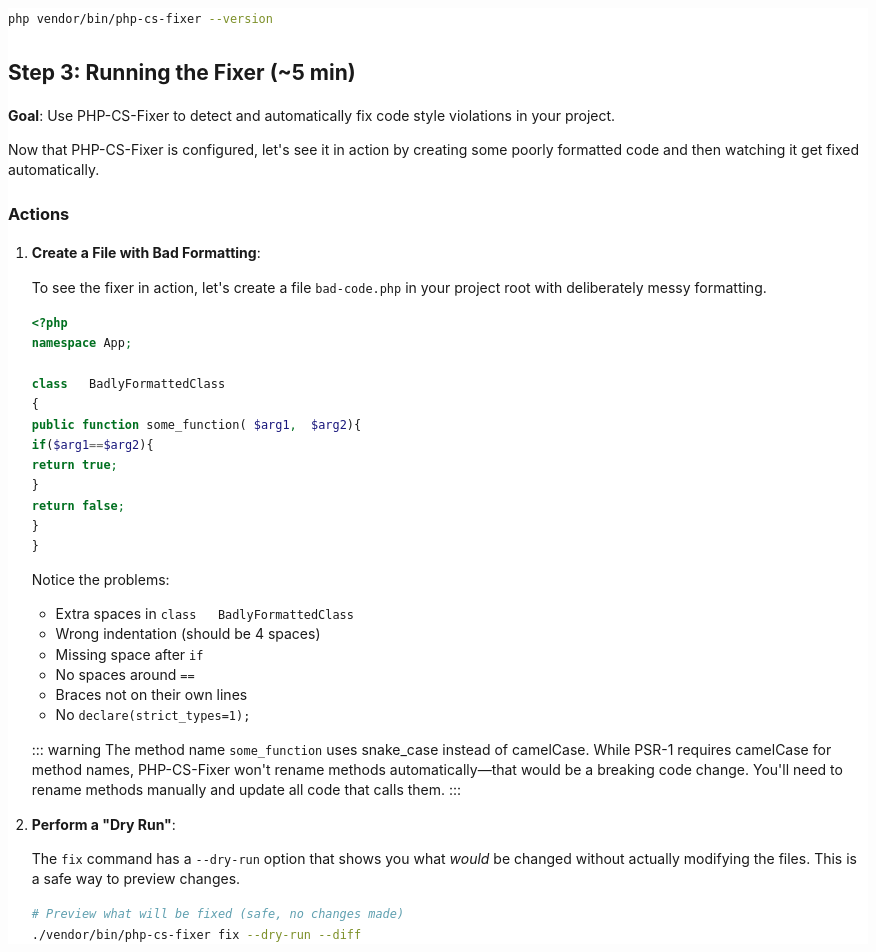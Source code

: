 ```bash
php vendor/bin/php-cs-fixer --version
```

## Step 3: Running the Fixer (~5 min)

**Goal**: Use PHP-CS-Fixer to detect and automatically fix code style violations in your project.

Now that PHP-CS-Fixer is configured, let's see it in action by creating some poorly formatted code and then watching it get fixed automatically.

### Actions

1.  **Create a File with Bad Formatting**:

    To see the fixer in action, let's create a file `bad-code.php` in your project root with deliberately messy formatting.

    ```php
    <?php
    namespace App;

    class   BadlyFormattedClass
    {
    public function some_function( $arg1,  $arg2){
    if($arg1==$arg2){
    return true;
    }
    return false;
    }
    }
    ```

    Notice the problems:

    - Extra spaces in `class   BadlyFormattedClass`
    - Wrong indentation (should be 4 spaces)
    - Missing space after `if`
    - No spaces around `==`
    - Braces not on their own lines
    - No `declare(strict_types=1);`

    ::: warning
    The method name `some_function` uses snake_case instead of camelCase. While PSR-1 requires camelCase for method names, PHP-CS-Fixer won't rename methods automatically—that would be a breaking code change. You'll need to rename methods manually and update all code that calls them.
    :::

2.  **Perform a "Dry Run"**:

    The `fix` command has a `--dry-run` option that shows you what _would_ be changed without actually modifying the files. This is a safe way to preview changes.

    ```bash
    # Preview what will be fixed (safe, no changes made)
    ./vendor/bin/php-cs-fixer fix --dry-run --diff
    ```
